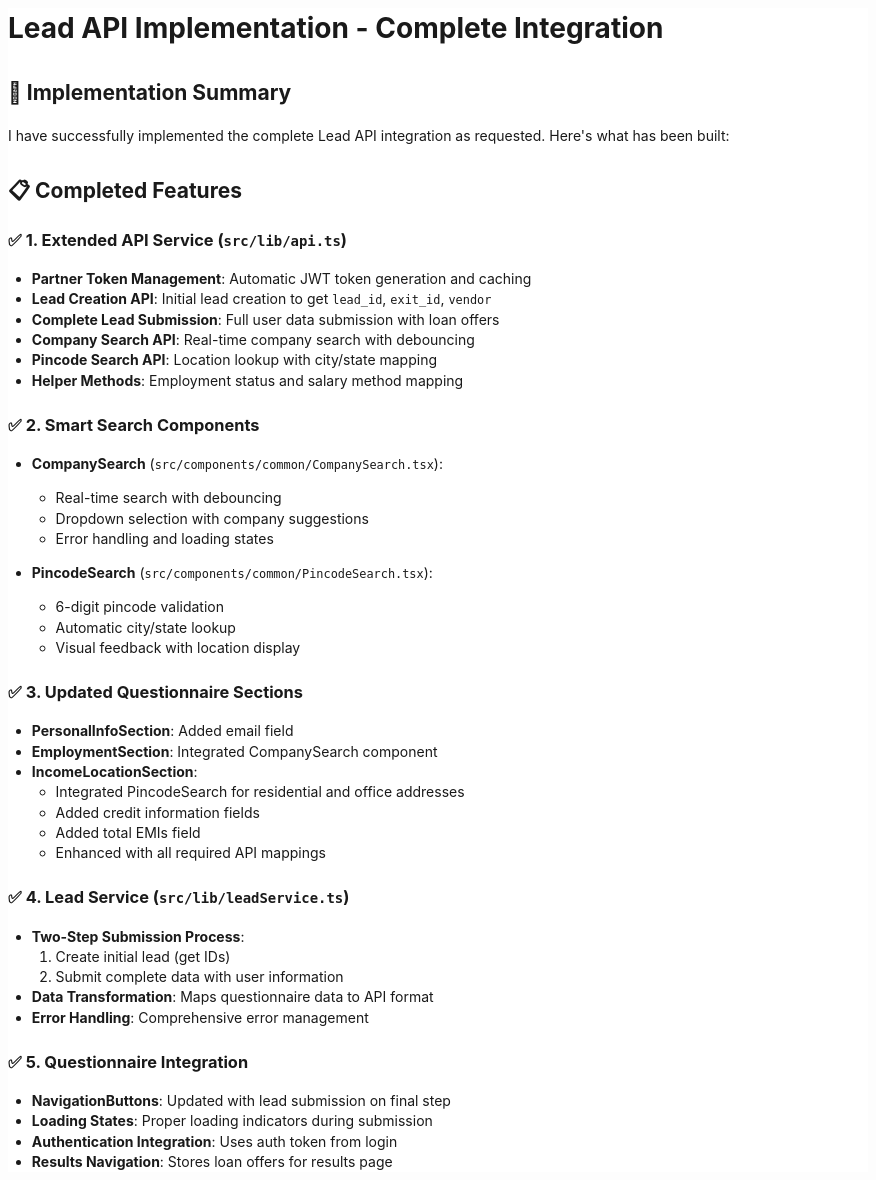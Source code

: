 # Lead API Implementation - Complete Integration

## 🎯 **Implementation Summary**

I have successfully implemented the complete Lead API integration as requested. Here's what has been built:

## 📋 **Completed Features**

### ✅ **1. Extended API Service (`src/lib/api.ts`)**
- **Partner Token Management**: Automatic JWT token generation and caching
- **Lead Creation API**: Initial lead creation to get `lead_id`, `exit_id`, `vendor`
- **Complete Lead Submission**: Full user data submission with loan offers
- **Company Search API**: Real-time company search with debouncing
- **Pincode Search API**: Location lookup with city/state mapping
- **Helper Methods**: Employment status and salary method mapping

### ✅ **2. Smart Search Components**
- **CompanySearch** (`src/components/common/CompanySearch.tsx`): 
  - Real-time search with debouncing
  - Dropdown selection with company suggestions
  - Error handling and loading states
  
- **PincodeSearch** (`src/components/common/PincodeSearch.tsx`):
  - 6-digit pincode validation
  - Automatic city/state lookup
  - Visual feedback with location display

### ✅ **3. Updated Questionnaire Sections**
- **PersonalInfoSection**: Added email field
- **EmploymentSection**: Integrated CompanySearch component
- **IncomeLocationSection**: 
  - Integrated PincodeSearch for residential and office addresses
  - Added credit information fields
  - Added total EMIs field
  - Enhanced with all required API mappings

### ✅ **4. Lead Service (`src/lib/leadService.ts`)**
- **Two-Step Submission Process**:
  1. Create initial lead (get IDs)
  2. Submit complete data with user information
- **Data Transformation**: Maps questionnaire data to API format
- **Error Handling**: Comprehensive error management

### ✅ **5. Questionnaire Integration**
- **NavigationButtons**: Updated with lead submission on final step
- **Loading States**: Proper loading indicators during submission
- **Authentication Integration**: Uses auth token from login
- **Results Navigation**: Stores loan offers for results page
